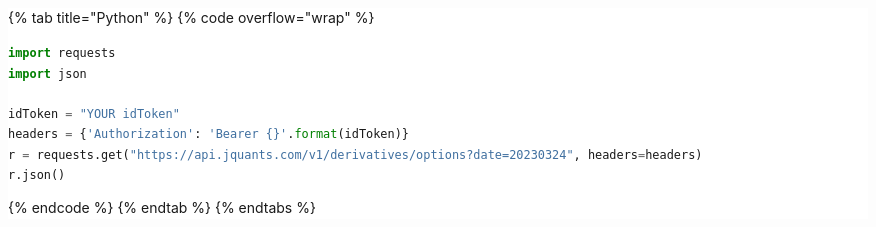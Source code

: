 {% tab title="Python" %}
{% code overflow="wrap" %}
```python
import requests
import json

idToken = "YOUR idToken"
headers = {'Authorization': 'Bearer {}'.format(idToken)}
r = requests.get("https://api.jquants.com/v1/derivatives/options?date=20230324", headers=headers)
r.json()
```
{% endcode %}
{% endtab %}
{% endtabs %}

